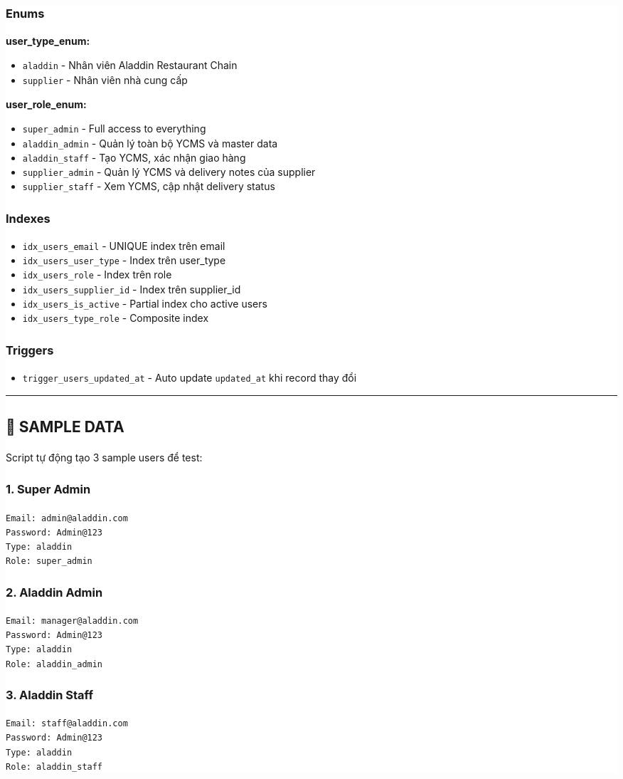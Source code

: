 ### Enums

**user_type_enum:**
- `aladdin` - Nhân viên Aladdin Restaurant Chain
- `supplier` - Nhân viên nhà cung cấp

**user_role_enum:**
- `super_admin` - Full access to everything
- `aladdin_admin` - Quản lý toàn bộ YCMS và master data
- `aladdin_staff` - Tạo YCMS, xác nhận giao hàng
- `supplier_admin` - Quản lý YCMS và delivery notes của supplier
- `supplier_staff` - Xem YCMS, cập nhật delivery status

### Indexes

- `idx_users_email` - UNIQUE index trên email
- `idx_users_user_type` - Index trên user_type
- `idx_users_role` - Index trên role
- `idx_users_supplier_id` - Index trên supplier_id
- `idx_users_is_active` - Partial index cho active users
- `idx_users_type_role` - Composite index

### Triggers

- `trigger_users_updated_at` - Auto update `updated_at` khi record thay đổi

---

## 👥 SAMPLE DATA

Script tự động tạo 3 sample users để test:

### 1. Super Admin
```
Email: admin@aladdin.com
Password: Admin@123
Type: aladdin
Role: super_admin
```

### 2. Aladdin Admin
```
Email: manager@aladdin.com
Password: Admin@123
Type: aladdin
Role: aladdin_admin
```

### 3. Aladdin Staff
```
Email: staff@aladdin.com
Password: Admin@123
Type: aladdin
Role: aladdin_staff
```
